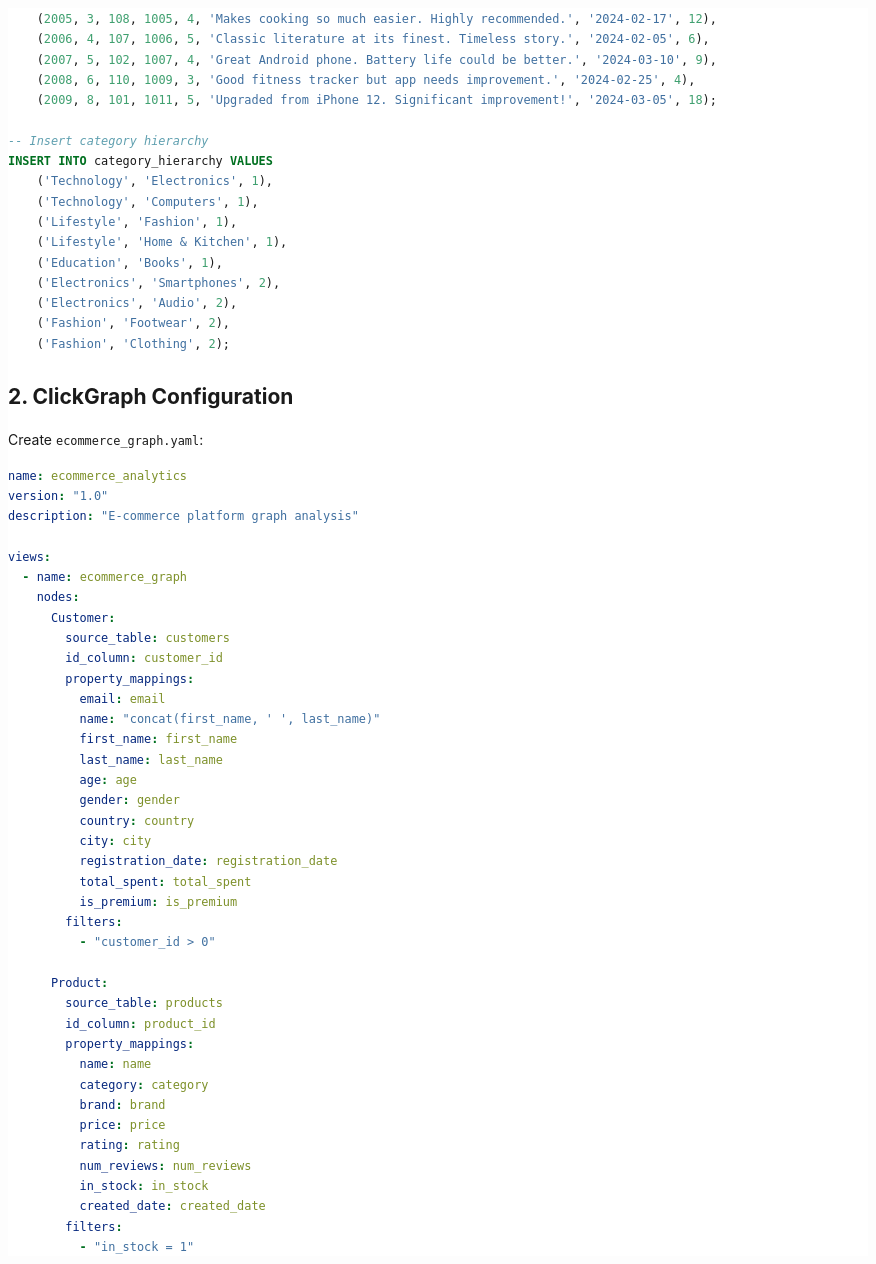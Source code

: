 ```sql
    (2005, 3, 108, 1005, 4, 'Makes cooking so much easier. Highly recommended.', '2024-02-17', 12),
    (2006, 4, 107, 1006, 5, 'Classic literature at its finest. Timeless story.', '2024-02-05', 6),
    (2007, 5, 102, 1007, 4, 'Great Android phone. Battery life could be better.', '2024-03-10', 9),
    (2008, 6, 110, 1009, 3, 'Good fitness tracker but app needs improvement.', '2024-02-25', 4),
    (2009, 8, 101, 1011, 5, 'Upgraded from iPhone 12. Significant improvement!', '2024-03-05', 18);

-- Insert category hierarchy
INSERT INTO category_hierarchy VALUES
    ('Technology', 'Electronics', 1),
    ('Technology', 'Computers', 1), 
    ('Lifestyle', 'Fashion', 1),
    ('Lifestyle', 'Home & Kitchen', 1),
    ('Education', 'Books', 1),
    ('Electronics', 'Smartphones', 2),
    ('Electronics', 'Audio', 2),
    ('Fashion', 'Footwear', 2),
    ('Fashion', 'Clothing', 2);
```

## 2. ClickGraph Configuration

Create `ecommerce_graph.yaml`:

```yaml
name: ecommerce_analytics
version: "1.0"
description: "E-commerce platform graph analysis"

views:
  - name: ecommerce_graph
    nodes:
      Customer:
        source_table: customers
        id_column: customer_id
        property_mappings:
          email: email
          name: "concat(first_name, ' ', last_name)"
          first_name: first_name
          last_name: last_name
          age: age
          gender: gender
          country: country
          city: city
          registration_date: registration_date
          total_spent: total_spent
          is_premium: is_premium
        filters:
          - "customer_id > 0"
          
      Product:
        source_table: products  
        id_column: product_id
        property_mappings:
          name: name
          category: category
          brand: brand
          price: price
          rating: rating
          num_reviews: num_reviews
          in_stock: in_stock
          created_date: created_date
        filters:
          - "in_stock = 1"
```